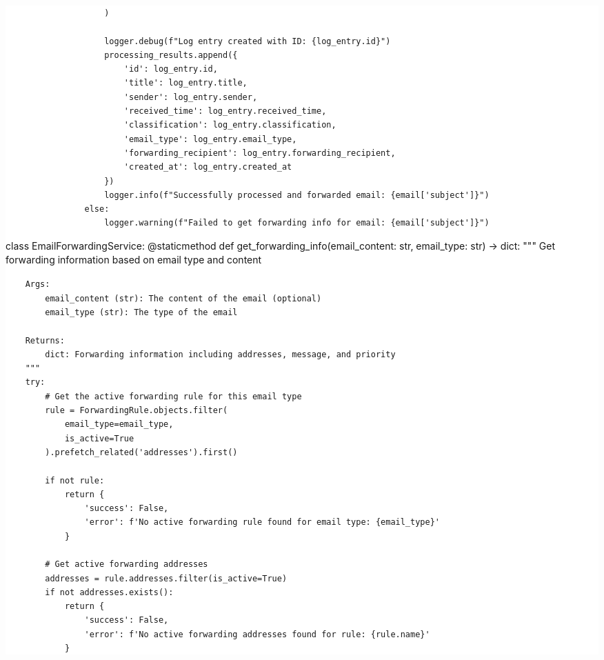                         )
                        
                        logger.debug(f"Log entry created with ID: {log_entry.id}")
                        processing_results.append({
                            'id': log_entry.id,
                            'title': log_entry.title,
                            'sender': log_entry.sender,
                            'received_time': log_entry.received_time,
                            'classification': log_entry.classification,
                            'email_type': log_entry.email_type,
                            'forwarding_recipient': log_entry.forwarding_recipient,
                            'created_at': log_entry.created_at
                        })
                        logger.info(f"Successfully processed and forwarded email: {email['subject']}")
                    else:
                        logger.warning(f"Failed to get forwarding info for email: {email['subject']}")

class EmailForwardingService:
    @staticmethod
    def get_forwarding_info(email_content: str, email_type: str) -> dict:
        """
        Get forwarding information based on email type and content
        
        Args:
            email_content (str): The content of the email (optional)
            email_type (str): The type of the email
            
        Returns:
            dict: Forwarding information including addresses, message, and priority
        """
        try:
            # Get the active forwarding rule for this email type
            rule = ForwardingRule.objects.filter(
                email_type=email_type,
                is_active=True
            ).prefetch_related('addresses').first()
            
            if not rule:
                return {
                    'success': False,
                    'error': f'No active forwarding rule found for email type: {email_type}'
                }
            
            # Get active forwarding addresses
            addresses = rule.addresses.filter(is_active=True)
            if not addresses.exists():
                return {
                    'success': False,
                    'error': f'No active forwarding addresses found for rule: {rule.name}'
                }
            